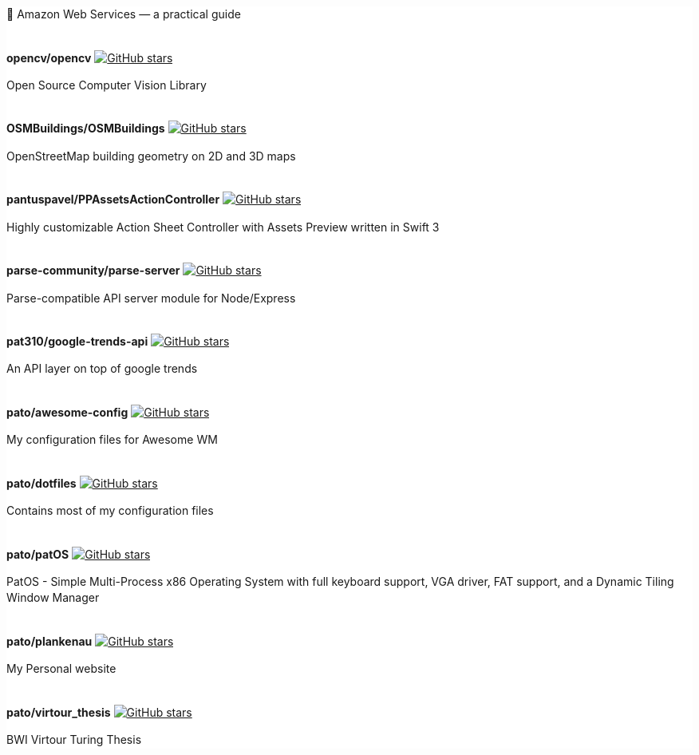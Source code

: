 📙 Amazon Web Services — a practical guide


 </br><strong>opencv/opencv</strong> [![GitHub stars](https://img.shields.io/github/stars/opencv/opencv.svg?style=social&label=Star)](https://github.com/opencv/opencv)

Open Source Computer Vision Library


 </br><strong>OSMBuildings/OSMBuildings</strong> [![GitHub stars](https://img.shields.io/github/stars/OSMBuildings/OSMBuildings.svg?style=social&label=Star)](https://github.com/OSMBuildings/OSMBuildings)

OpenStreetMap building geometry on 2D and 3D maps


 </br><strong>pantuspavel/PPAssetsActionController</strong> [![GitHub stars](https://img.shields.io/github/stars/pantuspavel/PPAssetsActionController.svg?style=social&label=Star)](https://github.com/pantuspavel/PPAssetsActionController)

Highly customizable Action Sheet Controller with Assets Preview written in Swift 3


 </br><strong>parse-community/parse-server</strong> [![GitHub stars](https://img.shields.io/github/stars/parse-community/parse-server.svg?style=social&label=Star)](https://github.com/parse-community/parse-server)

Parse-compatible API server module for Node/Express


 </br><strong>pat310/google-trends-api</strong> [![GitHub stars](https://img.shields.io/github/stars/pat310/google-trends-api.svg?style=social&label=Star)](https://github.com/pat310/google-trends-api)

An API layer on top of google trends


 </br><strong>pato/awesome-config</strong> [![GitHub stars](https://img.shields.io/github/stars/pato/awesome-config.svg?style=social&label=Star)](https://github.com/pato/awesome-config)

My configuration files for Awesome WM


 </br><strong>pato/dotfiles</strong> [![GitHub stars](https://img.shields.io/github/stars/pato/dotfiles.svg?style=social&label=Star)](https://github.com/pato/dotfiles)

Contains most of my configuration files


 </br><strong>pato/patOS</strong> [![GitHub stars](https://img.shields.io/github/stars/pato/patOS.svg?style=social&label=Star)](https://github.com/pato/patOS)

PatOS - Simple Multi-Process x86 Operating System with full keyboard support, VGA driver, FAT support, and a Dynamic Tiling Window Manager


 </br><strong>pato/plankenau</strong> [![GitHub stars](https://img.shields.io/github/stars/pato/plankenau.svg?style=social&label=Star)](https://github.com/pato/plankenau)

My Personal website


 </br><strong>pato/virtour_thesis</strong> [![GitHub stars](https://img.shields.io/github/stars/pato/virtour_thesis.svg?style=social&label=Star)](https://github.com/pato/virtour_thesis)

BWI Virtour Turing Thesis
